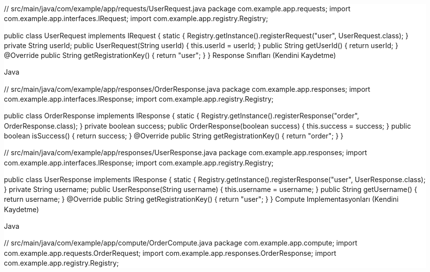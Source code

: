 // src/main/java/com/example/app/requests/UserRequest.java
package com.example.app.requests;
import com.example.app.interfaces.IRequest;
import com.example.app.registry.Registry;

public class UserRequest implements IRequest {
static {
Registry.getInstance().registerRequest("user", UserRequest.class);
}
private String userId;
public UserRequest(String userId) { this.userId = userId; }
public String getUserId() { return userId; }
@Override
public String getRegistrationKey() { return "user"; }
}
Response Sınıfları (Kendini Kaydetme)

Java

// src/main/java/com/example/app/responses/OrderResponse.java
package com.example.app.responses;
import com.example.app.interfaces.IResponse;
import com.example.app.registry.Registry;

public class OrderResponse implements IResponse {
static {
Registry.getInstance().registerResponse("order", OrderResponse.class);
}
private boolean success;
public OrderResponse(boolean success) { this.success = success; }
public boolean isSuccess() { return success; }
@Override
public String getRegistrationKey() { return "order"; }
}

// src/main/java/com/example/app/responses/UserResponse.java
package com.example.app.responses;
import com.example.app.interfaces.IResponse;
import com.example.app.registry.Registry;

public class UserResponse implements IResponse {
static {
Registry.getInstance().registerResponse("user", UserResponse.class);
}
private String username;
public UserResponse(String username) { this.username = username; }
public String getUsername() { return username; }
@Override
public String getRegistrationKey() { return "user"; }
}
Compute Implementasyonları (Kendini Kaydetme)

Java

// src/main/java/com/example/app/compute/OrderCompute.java
package com.example.app.compute;
import com.example.app.requests.OrderRequest;
import com.example.app.responses.OrderResponse;
import com.example.app.registry.Registry;
